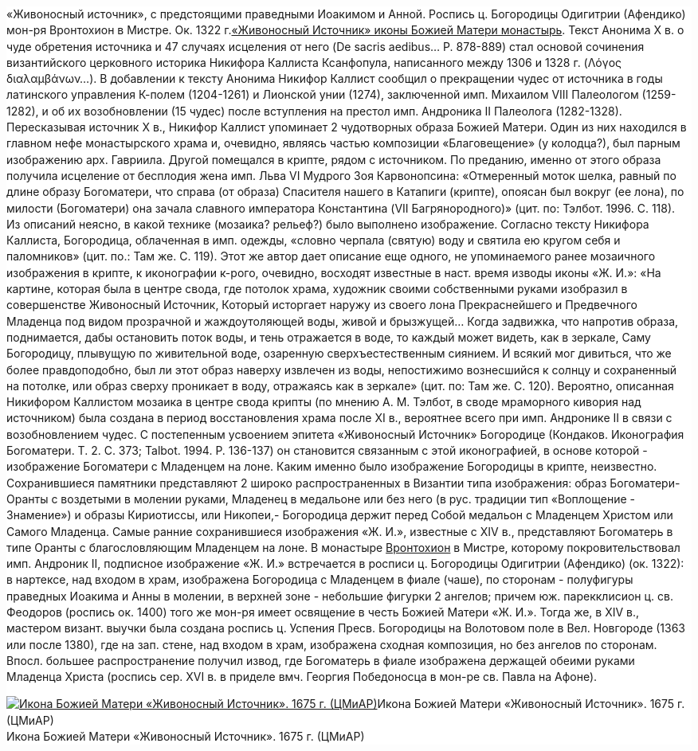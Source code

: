 «Живоносный источник», с предстоящими праведными Иоакимом и Анной. Роспись ц. Богородицы Одигитрии (Афендико) мон-ря Вронтохион в Мистре. Ок. 1322 г.[«Живоносный Источник» иконы Божией Матери монастырь](<https://pravenc.ru/text/ Живоносный Источник  иконы Божией Матери монастырь.html>). Текст Анонима X в. о чуде обретения источника и 47 случаях исцеления от него (De sacris aedibus… P. 878-889) стал основой сочинения византийского церковного историка Никифора Каллиста Ксанфопула, написанного между 1306 и 1328 г. (Λόγος διαλαμβάνων…). В добавлении к тексту Анонима Никифор Каллист сообщил о прекращении чудес от источника в годы латинского управления К-полем (1204-1261) и Лионской унии (1274), заключенной имп. Михаилом VIII Палеологом (1259-1282), и об их возобновлении (15 чудес) после вступления на престол имп. Андроника II Палеолога (1282-1328). Пересказывая источник X в., Никифор Каллист упоминает 2 чудотворных образа Божией Матери. Один из них находился в главном нефе монастырского храма и, очевидно, являясь частью композиции «Благовещение» (у колодца?), был парным изображению арх. Гавриила. Другой помещался в крипте, рядом с источником. По преданию, именно от этого образа получила исцеление от бесплодия жена имп. Льва VI Мудрого Зоя Карвонопсина: «Отмеренный моток шелка, равный по длине образу Богоматери, что справа (от образа) Спасителя нашего в Катапиги (крипте), опоясан был вокруг (ее лона), по милости (Богоматери) она зачала славного императора Константина (VII Багрянородного)» (цит. по: Тэлбот. 1996. С. 118). Из описаний неясно, в какой технике (мозаика? рельеф?) было выполнено изображение. Согласно тексту Никифора Каллиста, Богородица, облаченная в имп. одежды, «словно черпала (святую) воду и святила ею кругом себя и паломников» (цит. по.: Там же. С. 119). Этот же автор дает описание еще одного, не упоминаемого ранее мозаичного изображения в крипте, к иконографии к-рого, очевидно, восходят известные в наст. время изводы иконы «Ж. И.»: «На картине, которая была в центре свода, где потолок храма, художник своими собственными руками изобразил в совершенстве Живоносный Источник, Который исторгает наружу из своего лона Прекраснейшего и Предвечного Младенца под видом прозрачной и жаждоутоляющей воды, живой и брызжущей… Когда задвижка, что напротив образа, поднимается, дабы остановить поток воды, и тень отражается в воде, то каждый может видеть, как в зеркале, Саму Богородицу, плывущую по живительной воде, озаренную сверхъестественным сиянием. И всякий мог дивиться, что же более правдоподобно, был ли этот образ наверху извлечен из воды, непостижимо вознесшийся к солнцу и сохраненный на потолке, или образ сверху проникает в воду, отражаясь как в зеркале» (цит. по: Там же. С. 120). Вероятно, описанная Никифором Каллистом мозаика в центре свода крипты (по мнению А. М. Тэлбот, в своде мраморного кивория над источником) была создана в период восстановления храма после XI в., вероятнее всего при имп. Андронике II в связи с возобновлением чудес. С постепенным усвоением эпитета «Живоносный Источник» Богородице (Кондаков. Иконография Богоматери. Т. 2. С. 373; Talbot. 1994. P. 136-137) он становится связанным с этой иконографией, в основе которой - изображение Богоматери с Младенцем на лоне. Каким именно было изображение Богородицы в крипте, неизвестно. Сохранившиеся памятники представляют 2 широко распространенных в Византии типа изображения: образ Богоматери-Оранты с воздетыми в молении руками, Младенец в медальоне или без него (в рус. традиции тип «Воплощение - Знамение») и образы Кириотиссы, или Никопеи,- Богородица держит перед Собой медальон с Младенцем Христом или Самого Младенца. Самые ранние сохранившиеся изображения «Ж. И.», известные с XIV в., представляют Богоматерь в типе Оранты с благословляющим Младенцем на лоне. В монастыре [Вронтохион](https://pravenc.ru/text/Вронтохион.html) в Мистре, которому покровительствовал имп. Андроник II, подписное изображение «Ж. И.» встречается в росписи ц. Богородицы Одигитрии (Афендико) (ок. 1322): в нартексе, над входом в храм, изображена Богородица с Младенцем в фиале (чаше), по сторонам - полуфигуры праведных Иоакима и Анны в молении, в верхней зоне - небольшие фигурки 2 ангелов; причем юж. парекклисион ц. св. Феодоров (роспись ок. 1400) того же мон-ря имеет освящение в честь Божией Матери «Ж. И.». Тогда же, в XIV в., мастером визант. выучки была создана роспись ц. Успения Пресв. Богородицы на Волотовом поле в Вел. Новгороде (1363 или после 1380), где на зап. стене, над входом в храм, изображена сходная композиция, но без ангелов по сторонам. Впосл. большее распространение получил извод, где Богоматерь в фиале изображена держащей обеими руками Младенца Христа (роспись сер. XVI в. в приделе вмч. Георгия Победоносца в мон-ре св. Павла на Афоне).

[![Икона Божией Матери «Живоносный Источник». 1675 г. (ЦМиАР)](https://pravenc.ru/data/056/489/1234/i200.jpg "Кликните для увеличения картинки")](https://pravenc.ru/data/056/489/1234/i400.jpg)Икона Божией Матери «Живоносный Источник». 1675 г. (ЦМиАР)  
Икона Божией Матери «Живоносный Источник». 1675 г. (ЦМиАР)
